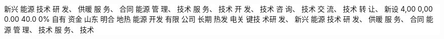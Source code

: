 新兴
能源
技术
研
发、
供暖
服
务、
合同
能源
管
理、
技术
服
务、
技术
开
发、
技术
咨
询、
技术
交
流、
技术
转
让、
新设
4,00
0,00
0.00
40.0
0%
自有
资金
山东
明合
地热
能源
开发
有限
公司
长期
热发
电关
键技
术研
发、
新兴
能源
技术
研
发、
供暖
服
务、
合同
能源
管
理、
技术
服
务、
技术